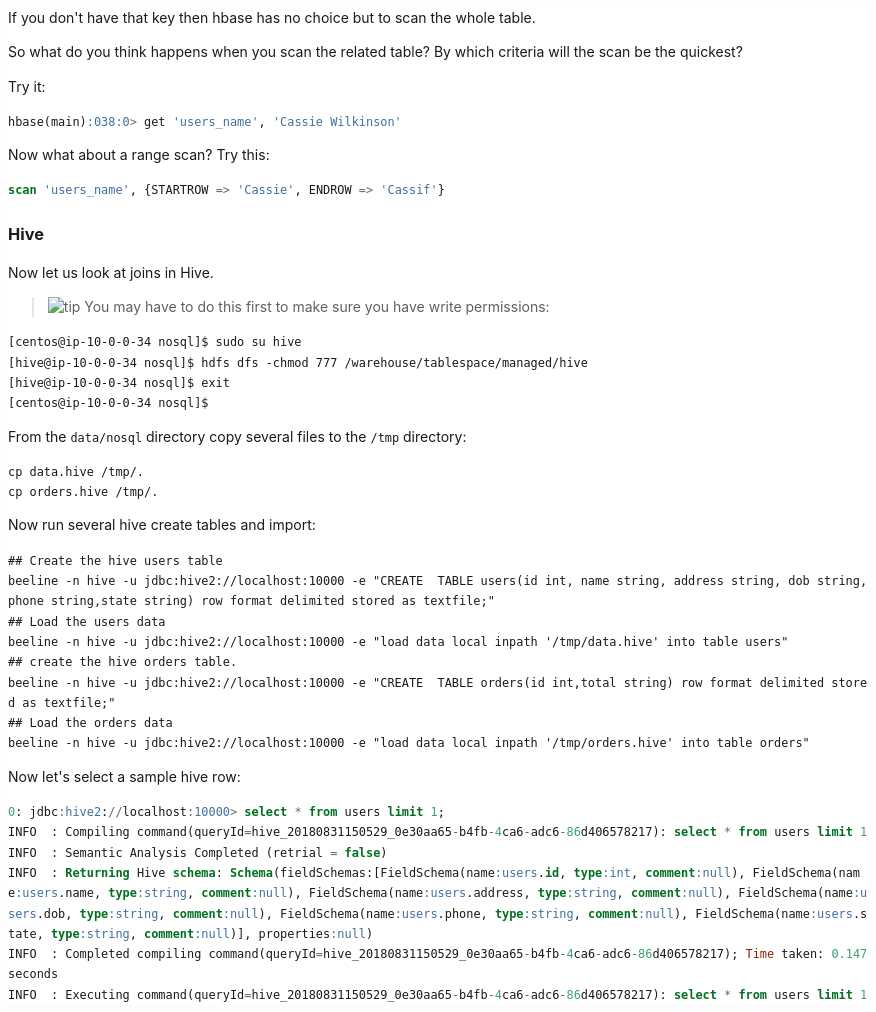 If you don't have that key then hbase has no choice but to scan the whole table.

So what do you think happens when you scan the related table? By which criteria will the scan be the quickest?

Try it:

```sql
hbase(main):038:0> get 'users_name', 'Cassie Wilkinson'
```

Now what about a range scan? Try this:

```sql
scan 'users_name', {STARTROW => 'Cassie', ENDROW => 'Cassif'}
```

### Hive

Now let us look at joins in Hive.

> ![tip](https://user-images.githubusercontent.com/558905/40528496-37bfadac-5fbf-11e8-8b5a-8bea2634f284.png) You may have to do this first to make sure you have write permissions:

```console
[centos@ip-10-0-0-34 nosql]$ sudo su hive
[hive@ip-10-0-0-34 nosql]$ hdfs dfs -chmod 777 /warehouse/tablespace/managed/hive
[hive@ip-10-0-0-34 nosql]$ exit
[centos@ip-10-0-0-34 nosql]$
```

From the `data/nosql` directory copy several files to the `/tmp` directory:

```console
cp data.hive /tmp/.
cp orders.hive /tmp/.
```

Now run several hive create tables and import:

```console
## Create the hive users table
beeline -n hive -u jdbc:hive2://localhost:10000 -e "CREATE  TABLE users(id int, name string, address string, dob string, phone string,state string) row format delimited stored as textfile;"
## Load the users data
beeline -n hive -u jdbc:hive2://localhost:10000 -e "load data local inpath '/tmp/data.hive' into table users"
## create the hive orders table. 
beeline -n hive -u jdbc:hive2://localhost:10000 -e "CREATE  TABLE orders(id int,total string) row format delimited stored as textfile;"
## Load the orders data 
beeline -n hive -u jdbc:hive2://localhost:10000 -e "load data local inpath '/tmp/orders.hive' into table orders"
```

Now let's select a sample hive row:

```sql
0: jdbc:hive2://localhost:10000> select * from users limit 1;
INFO  : Compiling command(queryId=hive_20180831150529_0e30aa65-b4fb-4ca6-adc6-86d406578217): select * from users limit 1
INFO  : Semantic Analysis Completed (retrial = false)
INFO  : Returning Hive schema: Schema(fieldSchemas:[FieldSchema(name:users.id, type:int, comment:null), FieldSchema(name:users.name, type:string, comment:null), FieldSchema(name:users.address, type:string, comment:null), FieldSchema(name:users.dob, type:string, comment:null), FieldSchema(name:users.phone, type:string, comment:null), FieldSchema(name:users.state, type:string, comment:null)], properties:null)
INFO  : Completed compiling command(queryId=hive_20180831150529_0e30aa65-b4fb-4ca6-adc6-86d406578217); Time taken: 0.147 seconds
INFO  : Executing command(queryId=hive_20180831150529_0e30aa65-b4fb-4ca6-adc6-86d406578217): select * from users limit 1
```